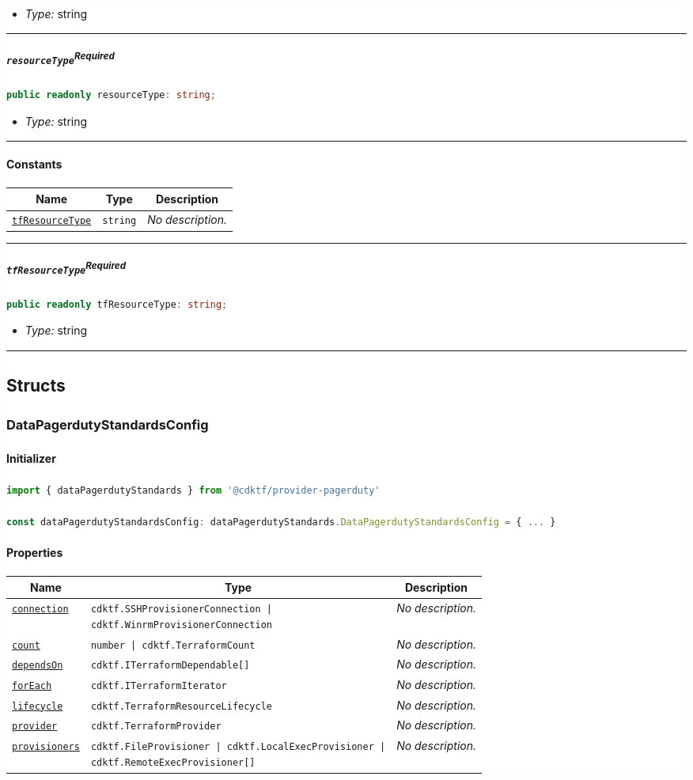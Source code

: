 - *Type:* string

---

##### `resourceType`<sup>Required</sup> <a name="resourceType" id="@cdktf/provider-pagerduty.dataPagerdutyStandards.DataPagerdutyStandards.property.resourceType"></a>

```typescript
public readonly resourceType: string;
```

- *Type:* string

---

#### Constants <a name="Constants" id="Constants"></a>

| **Name** | **Type** | **Description** |
| --- | --- | --- |
| <code><a href="#@cdktf/provider-pagerduty.dataPagerdutyStandards.DataPagerdutyStandards.property.tfResourceType">tfResourceType</a></code> | <code>string</code> | *No description.* |

---

##### `tfResourceType`<sup>Required</sup> <a name="tfResourceType" id="@cdktf/provider-pagerduty.dataPagerdutyStandards.DataPagerdutyStandards.property.tfResourceType"></a>

```typescript
public readonly tfResourceType: string;
```

- *Type:* string

---

## Structs <a name="Structs" id="Structs"></a>

### DataPagerdutyStandardsConfig <a name="DataPagerdutyStandardsConfig" id="@cdktf/provider-pagerduty.dataPagerdutyStandards.DataPagerdutyStandardsConfig"></a>

#### Initializer <a name="Initializer" id="@cdktf/provider-pagerduty.dataPagerdutyStandards.DataPagerdutyStandardsConfig.Initializer"></a>

```typescript
import { dataPagerdutyStandards } from '@cdktf/provider-pagerduty'

const dataPagerdutyStandardsConfig: dataPagerdutyStandards.DataPagerdutyStandardsConfig = { ... }
```

#### Properties <a name="Properties" id="Properties"></a>

| **Name** | **Type** | **Description** |
| --- | --- | --- |
| <code><a href="#@cdktf/provider-pagerduty.dataPagerdutyStandards.DataPagerdutyStandardsConfig.property.connection">connection</a></code> | <code>cdktf.SSHProvisionerConnection \| cdktf.WinrmProvisionerConnection</code> | *No description.* |
| <code><a href="#@cdktf/provider-pagerduty.dataPagerdutyStandards.DataPagerdutyStandardsConfig.property.count">count</a></code> | <code>number \| cdktf.TerraformCount</code> | *No description.* |
| <code><a href="#@cdktf/provider-pagerduty.dataPagerdutyStandards.DataPagerdutyStandardsConfig.property.dependsOn">dependsOn</a></code> | <code>cdktf.ITerraformDependable[]</code> | *No description.* |
| <code><a href="#@cdktf/provider-pagerduty.dataPagerdutyStandards.DataPagerdutyStandardsConfig.property.forEach">forEach</a></code> | <code>cdktf.ITerraformIterator</code> | *No description.* |
| <code><a href="#@cdktf/provider-pagerduty.dataPagerdutyStandards.DataPagerdutyStandardsConfig.property.lifecycle">lifecycle</a></code> | <code>cdktf.TerraformResourceLifecycle</code> | *No description.* |
| <code><a href="#@cdktf/provider-pagerduty.dataPagerdutyStandards.DataPagerdutyStandardsConfig.property.provider">provider</a></code> | <code>cdktf.TerraformProvider</code> | *No description.* |
| <code><a href="#@cdktf/provider-pagerduty.dataPagerdutyStandards.DataPagerdutyStandardsConfig.property.provisioners">provisioners</a></code> | <code>cdktf.FileProvisioner \| cdktf.LocalExecProvisioner \| cdktf.RemoteExecProvisioner[]</code> | *No description.* |